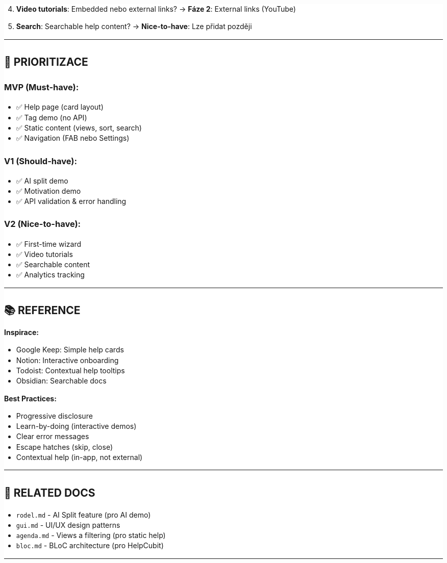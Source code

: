 4. **Video tutorials**: Embedded nebo external links?
   → **Fáze 2**: External links (YouTube)

5. **Search**: Searchable help content?
   → **Nice-to-have**: Lze přidat později

---

## 🎯 PRIORITIZACE

### **MVP (Must-have):**
- ✅ Help page (card layout)
- ✅ Tag demo (no API)
- ✅ Static content (views, sort, search)
- ✅ Navigation (FAB nebo Settings)

### **V1 (Should-have):**
- ✅ AI split demo
- ✅ Motivation demo
- ✅ API validation & error handling

### **V2 (Nice-to-have):**
- ✅ First-time wizard
- ✅ Video tutorials
- ✅ Searchable content
- ✅ Analytics tracking

---

## 📚 REFERENCE

**Inspirace:**
- Google Keep: Simple help cards
- Notion: Interactive onboarding
- Todoist: Contextual help tooltips
- Obsidian: Searchable docs

**Best Practices:**
- Progressive disclosure
- Learn-by-doing (interactive demos)
- Clear error messages
- Escape hatches (skip, close)
- Contextual help (in-app, not external)

---

## 🔗 RELATED DOCS

- `rodel.md` - AI Split feature (pro AI demo)
- `gui.md` - UI/UX design patterns
- `agenda.md` - Views a filtering (pro static help)
- `bloc.md` - BLoC architecture (pro HelpCubit)

---